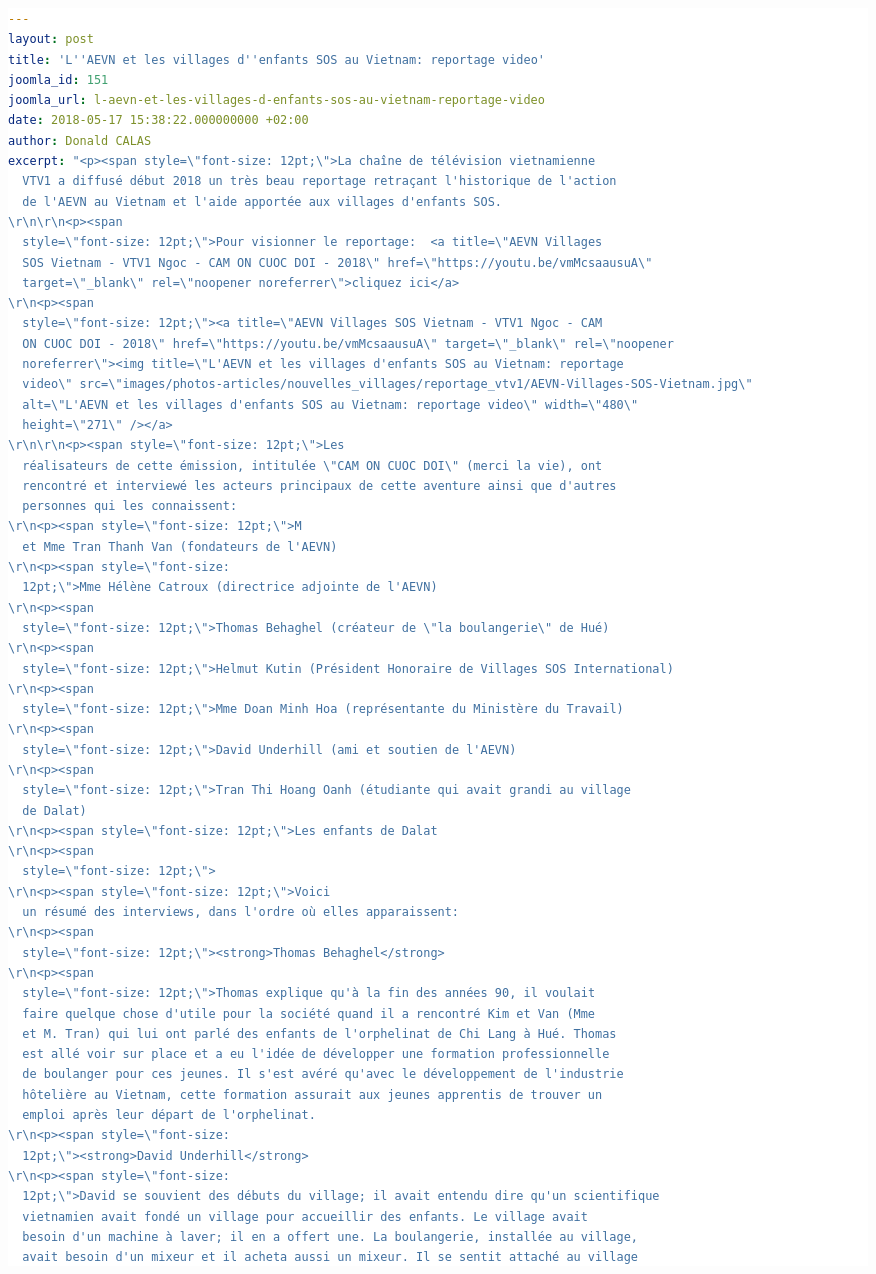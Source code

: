 ```yaml
---
layout: post
title: 'L''AEVN et les villages d''enfants SOS au Vietnam: reportage video'
joomla_id: 151
joomla_url: l-aevn-et-les-villages-d-enfants-sos-au-vietnam-reportage-video
date: 2018-05-17 15:38:22.000000000 +02:00
author: Donald CALAS
excerpt: "<p><span style=\"font-size: 12pt;\">La chaîne de télévision vietnamienne
  VTV1 a diffusé début 2018 un très beau reportage retraçant l'historique de l'action
  de l'AEVN au Vietnam et l'aide apportée aux villages d'enfants SOS.
\r\n\r\n<p><span
  style=\"font-size: 12pt;\">Pour visionner le reportage:  <a title=\"AEVN Villages
  SOS Vietnam - VTV1 Ngoc - CAM ON CUOC DOI - 2018\" href=\"https://youtu.be/vmMcsaausuA\"
  target=\"_blank\" rel=\"noopener noreferrer\">cliquez ici</a>
\r\n<p><span
  style=\"font-size: 12pt;\"><a title=\"AEVN Villages SOS Vietnam - VTV1 Ngoc - CAM
  ON CUOC DOI - 2018\" href=\"https://youtu.be/vmMcsaausuA\" target=\"_blank\" rel=\"noopener
  noreferrer\"><img title=\"L'AEVN et les villages d'enfants SOS au Vietnam: reportage
  video\" src=\"images/photos-articles/nouvelles_villages/reportage_vtv1/AEVN-Villages-SOS-Vietnam.jpg\"
  alt=\"L'AEVN et les villages d'enfants SOS au Vietnam: reportage video\" width=\"480\"
  height=\"271\" /></a>
\r\n\r\n<p><span style=\"font-size: 12pt;\">Les
  réalisateurs de cette émission, intitulée \"CAM ON CUOC DOI\" (merci la vie), ont
  rencontré et interviewé les acteurs principaux de cette aventure ainsi que d'autres
  personnes qui les connaissent:
\r\n<p><span style=\"font-size: 12pt;\">M
  et Mme Tran Thanh Van (fondateurs de l'AEVN)
\r\n<p><span style=\"font-size:
  12pt;\">Mme Hélène Catroux (directrice adjointe de l'AEVN)
\r\n<p><span
  style=\"font-size: 12pt;\">Thomas Behaghel (créateur de \"la boulangerie\" de Hué)
\r\n<p><span
  style=\"font-size: 12pt;\">Helmut Kutin (Président Honoraire de Villages SOS International)
\r\n<p><span
  style=\"font-size: 12pt;\">Mme Doan Minh Hoa (représentante du Ministère du Travail)
\r\n<p><span
  style=\"font-size: 12pt;\">David Underhill (ami et soutien de l'AEVN)
\r\n<p><span
  style=\"font-size: 12pt;\">Tran Thi Hoang Oanh (étudiante qui avait grandi au village
  de Dalat)
\r\n<p><span style=\"font-size: 12pt;\">Les enfants de Dalat
\r\n<p><span
  style=\"font-size: 12pt;\"> 
\r\n<p><span style=\"font-size: 12pt;\">Voici
  un résumé des interviews, dans l'ordre où elles apparaissent:
\r\n<p><span
  style=\"font-size: 12pt;\"><strong>Thomas Behaghel</strong>
\r\n<p><span
  style=\"font-size: 12pt;\">Thomas explique qu'à la fin des années 90, il voulait
  faire quelque chose d'utile pour la société quand il a rencontré Kim et Van (Mme
  et M. Tran) qui lui ont parlé des enfants de l'orphelinat de Chi Lang à Hué. Thomas
  est allé voir sur place et a eu l'idée de développer une formation professionnelle
  de boulanger pour ces jeunes. Il s'est avéré qu'avec le développement de l'industrie
  hôtelière au Vietnam, cette formation assurait aux jeunes apprentis de trouver un
  emploi après leur départ de l'orphelinat.
\r\n<p><span style=\"font-size:
  12pt;\"><strong>David Underhill</strong>
\r\n<p><span style=\"font-size:
  12pt;\">David se souvient des débuts du village; il avait entendu dire qu'un scientifique
  vietnamien avait fondé un village pour accueillir des enfants. Le village avait
  besoin d'un machine à laver; il en a offert une. La boulangerie, installée au village,
  avait besoin d'un mixeur et il acheta aussi un mixeur. Il se sentit attaché au village
```